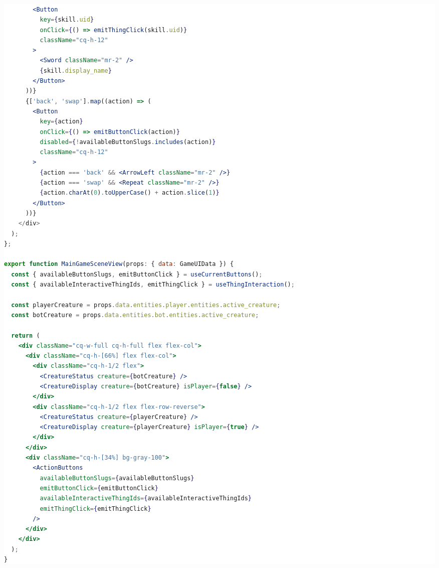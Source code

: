 ```jsx main_game/templates/MainGameScene.tsx
        <Button
          key={skill.uid}
          onClick={() => emitThingClick(skill.uid)}
          className="cq-h-12"
        >
          <Sword className="mr-2" />
          {skill.display_name}
        </Button>
      ))}
      {['back', 'swap'].map((action) => (
        <Button
          key={action}
          onClick={() => emitButtonClick(action)}
          disabled={!availableButtonSlugs.includes(action)}
          className="cq-h-12"
        >
          {action === 'back' && <ArrowLeft className="mr-2" />}
          {action === 'swap' && <Repeat className="mr-2" />}
          {action.charAt(0).toUpperCase() + action.slice(1)}
        </Button>
      ))}
    </div>
  );
};

export function MainGameSceneView(props: { data: GameUIData }) {
  const { availableButtonSlugs, emitButtonClick } = useCurrentButtons();
  const { availableInteractiveThingIds, emitThingClick } = useThingInteraction();

  const playerCreature = props.data.entities.player.entities.active_creature;
  const botCreature = props.data.entities.bot.entities.active_creature;

  return (
    <div className="cq-w-full cq-h-full flex flex-col">
      <div className="cq-h-[66%] flex flex-col">
        <div className="cq-h-1/2 flex">
          <CreatureStatus creature={botCreature} />
          <CreatureDisplay creature={botCreature} isPlayer={false} />
        </div>
        <div className="cq-h-1/2 flex flex-row-reverse">
          <CreatureStatus creature={playerCreature} />
          <CreatureDisplay creature={playerCreature} isPlayer={true} />
        </div>
      </div>
      <div className="cq-h-[34%] bg-gray-100">
        <ActionButtons
          availableButtonSlugs={availableButtonSlugs}
          emitButtonClick={emitButtonClick}
          availableInteractiveThingIds={availableInteractiveThingIds}
          emitThingClick={emitThingClick}
        />
      </div>
    </div>
  );
}
```
